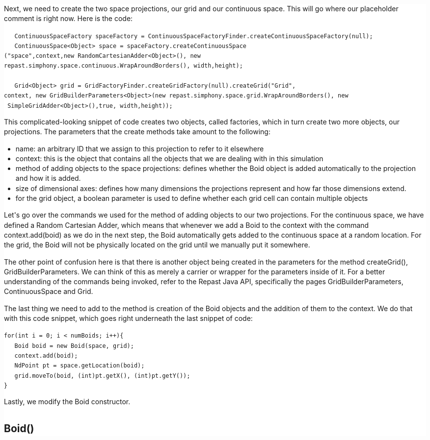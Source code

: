Next, we need to create the two space projections, our grid and our continuous space. This will go where our placeholder comment is right now. Here is the code:

```
   ContinuousSpaceFactory spaceFactory = ContinuousSpaceFactoryFinder.createContinuousSpaceFactory(null);
   ContinuousSpace<Object> space = spaceFactory.createContinuousSpace
("space",context,new RandomCartesianAdder<Object>(), new 
repast.simphony.space.continuous.WrapAroundBorders(), width,height);
		
   Grid<Object> grid = GridFactoryFinder.createGridFactory(null).createGrid("Grid", 
context, new GridBuilderParameters<Object>(new repast.simphony.space.grid.WrapAroundBorders(), new
 SimpleGridAdder<Object>(),true, width,height));
```

This complicated-looking snippet of code creates two objects, called factories, which in turn create two more objects, our projections. The parameters that the create methods take amount to the following:
  * name: an arbitrary ID that we assign to this projection to refer to it elsewhere
  * context: this is the object that contains all the objects that we are dealing with in this simulation
  * method of adding objects to the space projections: defines whether the Boid object is added automatically to the projection and how it is added.
  * size of dimensional axes: defines how many dimensions the projections represent and how far those dimensions extend.
  * for the grid object, a boolean parameter is used to define whether each grid cell can contain multiple objects

Let's go over the commands we used for the method of adding objects to our two projections. For the continuous space, we have defined a Random Cartesian Adder, which means that whenever we add a Boid to the context with the command context.add(boid) as we do in the next step, the Boid automatically gets added to the continuous space at a random location. For the grid, the Boid will not be physically located on the grid until we manually put it somewhere.

The other point of confusion here is that there is another object being created in the parameters for the method createGrid(), GridBuilderParameters. We can think of this as merely a carrier or wrapper for the parameters inside of it. For a better understanding of the commands being invoked, refer to the Repast Java API, specifically the pages GridBuilderParameters, ContinuousSpace and Grid.

The last thing we need to add to the method is creation of the Boid objects and the addition of them to the context. We do that with this code snippet, which goes right underneath the last snippet of code:

```
for(int i = 0; i < numBoids; i++){
   Boid boid = new Boid(space, grid);
   context.add(boid);
   NdPoint pt = space.getLocation(boid);
   grid.moveTo(boid, (int)pt.getX(), (int)pt.getY());
}
```

Lastly, we modify the Boid constructor.

## Boid() ##
